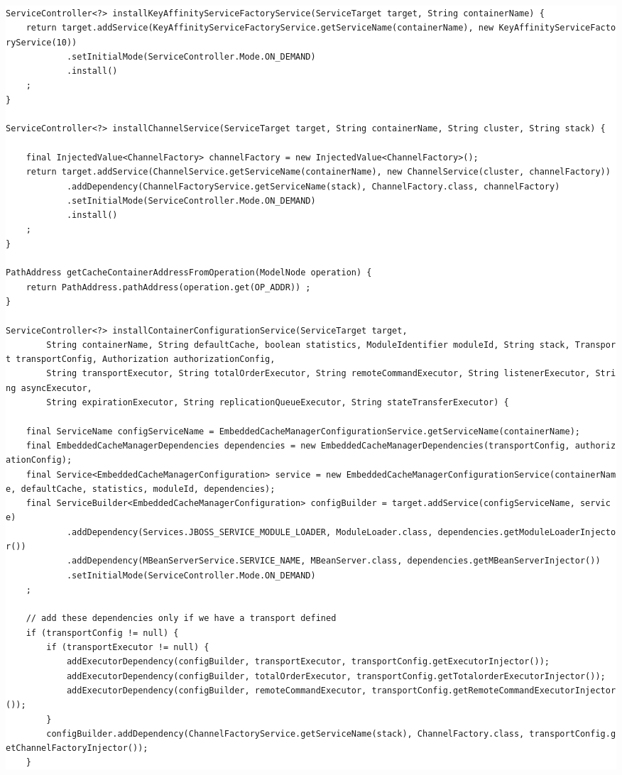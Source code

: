     ServiceController<?> installKeyAffinityServiceFactoryService(ServiceTarget target, String containerName) {
        return target.addService(KeyAffinityServiceFactoryService.getServiceName(containerName), new KeyAffinityServiceFactoryService(10))
                .setInitialMode(ServiceController.Mode.ON_DEMAND)
                .install()
        ;
    }

    ServiceController<?> installChannelService(ServiceTarget target, String containerName, String cluster, String stack) {

        final InjectedValue<ChannelFactory> channelFactory = new InjectedValue<ChannelFactory>();
        return target.addService(ChannelService.getServiceName(containerName), new ChannelService(cluster, channelFactory))
                .addDependency(ChannelFactoryService.getServiceName(stack), ChannelFactory.class, channelFactory)
                .setInitialMode(ServiceController.Mode.ON_DEMAND)
                .install()
        ;
    }

    PathAddress getCacheContainerAddressFromOperation(ModelNode operation) {
        return PathAddress.pathAddress(operation.get(OP_ADDR)) ;
    }

    ServiceController<?> installContainerConfigurationService(ServiceTarget target,
            String containerName, String defaultCache, boolean statistics, ModuleIdentifier moduleId, String stack, Transport transportConfig, Authorization authorizationConfig,
            String transportExecutor, String totalOrderExecutor, String remoteCommandExecutor, String listenerExecutor, String asyncExecutor,
            String expirationExecutor, String replicationQueueExecutor, String stateTransferExecutor) {

        final ServiceName configServiceName = EmbeddedCacheManagerConfigurationService.getServiceName(containerName);
        final EmbeddedCacheManagerDependencies dependencies = new EmbeddedCacheManagerDependencies(transportConfig, authorizationConfig);
        final Service<EmbeddedCacheManagerConfiguration> service = new EmbeddedCacheManagerConfigurationService(containerName, defaultCache, statistics, moduleId, dependencies);
        final ServiceBuilder<EmbeddedCacheManagerConfiguration> configBuilder = target.addService(configServiceName, service)
                .addDependency(Services.JBOSS_SERVICE_MODULE_LOADER, ModuleLoader.class, dependencies.getModuleLoaderInjector())
                .addDependency(MBeanServerService.SERVICE_NAME, MBeanServer.class, dependencies.getMBeanServerInjector())
                .setInitialMode(ServiceController.Mode.ON_DEMAND)
        ;

        // add these dependencies only if we have a transport defined
        if (transportConfig != null) {
            if (transportExecutor != null) {
                addExecutorDependency(configBuilder, transportExecutor, transportConfig.getExecutorInjector());
                addExecutorDependency(configBuilder, totalOrderExecutor, transportConfig.getTotalorderExecutorInjector());
                addExecutorDependency(configBuilder, remoteCommandExecutor, transportConfig.getRemoteCommandExecutorInjector());
            }
            configBuilder.addDependency(ChannelFactoryService.getServiceName(stack), ChannelFactory.class, transportConfig.getChannelFactoryInjector());
        }
